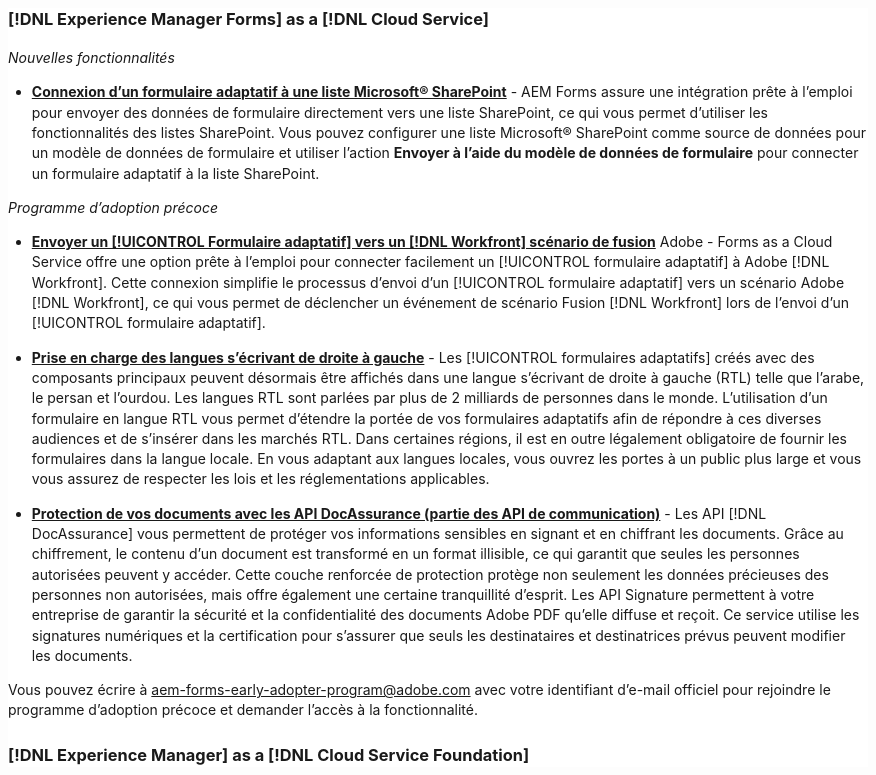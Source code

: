 ### [!DNL Experience Manager Forms] as a [!DNL Cloud Service]

_Nouvelles fonctionnalités_

* **[Connexion d’un formulaire adaptatif à une liste Microsoft® SharePoint](https://experienceleague.adobe.com/docs/experience-manager-cloud-service/content/forms/integrate/services/submit-adaptive-form-to-workfront-fusion.html?lang=fr)** - AEM Forms assure une intégration prête à l’emploi pour envoyer des données de formulaire directement vers une liste SharePoint, ce qui vous permet d’utiliser les fonctionnalités des listes SharePoint. Vous pouvez configurer une liste Microsoft® SharePoint comme source de données pour un modèle de données de formulaire et utiliser l’action **Envoyer à l’aide du modèle de données de formulaire** pour connecter un formulaire adaptatif à la liste SharePoint.

_Programme d’adoption précoce_

* **[Envoyer un [!UICONTROL Formulaire adaptatif] vers un  [!DNL Workfront] scénario de fusion](https://experienceleague.adobe.com/docs/experience-manager-cloud-service/content/forms/integrate/services/submit-adaptive-form-to-workfront-fusion.html?lang=fr)** Adobe - Forms as a Cloud Service offre une option prête à l’emploi pour connecter facilement un [!UICONTROL formulaire adaptatif] à Adobe [!DNL Workfront]. Cette connexion simplifie le processus d’envoi d’un [!UICONTROL formulaire adaptatif] vers un scénario Adobe [!DNL Workfront], ce qui vous permet de déclencher un événement de scénario Fusion [!DNL Workfront] lors de l’envoi d’un [!UICONTROL formulaire adaptatif].

* **[Prise en charge des langues s’écrivant de droite à gauche](https://experienceleague.adobe.com/docs/experience-manager-cloud-service/content/forms/adaptive-forms-authoring/authoring-adaptive-forms-core-components/create-an-adaptive-form-on-forms-cs/supporting-new-language-localization-core-components.html?lang=fr)** - Les [!UICONTROL formulaires adaptatifs] créés avec des composants principaux peuvent désormais être affichés dans une langue s’écrivant de droite à gauche (RTL) telle que l’arabe, le persan et l’ourdou. Les langues RTL sont parlées par plus de 2 milliards de personnes dans le monde. L’utilisation d’un formulaire en langue RTL vous permet d’étendre la portée de vos formulaires adaptatifs afin de répondre à ces diverses audiences et de s’insérer dans les marchés RTL. Dans certaines régions, il est en outre légalement obligatoire de fournir les formulaires dans la langue locale. En vous adaptant aux langues locales, vous ouvrez les portes à un public plus large et vous vous assurez de respecter les lois et les réglementations applicables.

* **[Protection de vos documents avec les API DocAssurance (partie des API de communication)](https://experienceleague.adobe.com/docs/experience-manager-cloud-service/content/forms/using-communications/aem-forms-cloud-service-communications-introduction.html?lang=fr#document-assurance-doc-assurance)** - Les API [!DNL DocAssurance] vous permettent de protéger vos informations sensibles en signant et en chiffrant les documents. Grâce au chiffrement, le contenu d’un document est transformé en un format illisible, ce qui garantit que seules les personnes autorisées peuvent y accéder. Cette couche renforcée de protection protège non seulement les données précieuses des personnes non autorisées, mais offre également une certaine tranquillité d’esprit. Les API Signature permettent à votre entreprise de garantir la sécurité et la confidentialité des documents Adobe PDF qu’elle diffuse et reçoit. Ce service utilise les signatures numériques et la certification pour s’assurer que seuls les destinataires et destinatrices prévus peuvent modifier les documents.

Vous pouvez écrire à [aem-forms-early-adopter-program@adobe.com](mailto:aem-forms-early-adopter-program@adobe.com) avec votre identifiant d’e-mail officiel pour rejoindre le programme d’adoption précoce et demander l’accès à la fonctionnalité.

### [!DNL Experience Manager] as a [!DNL Cloud Service Foundation]
